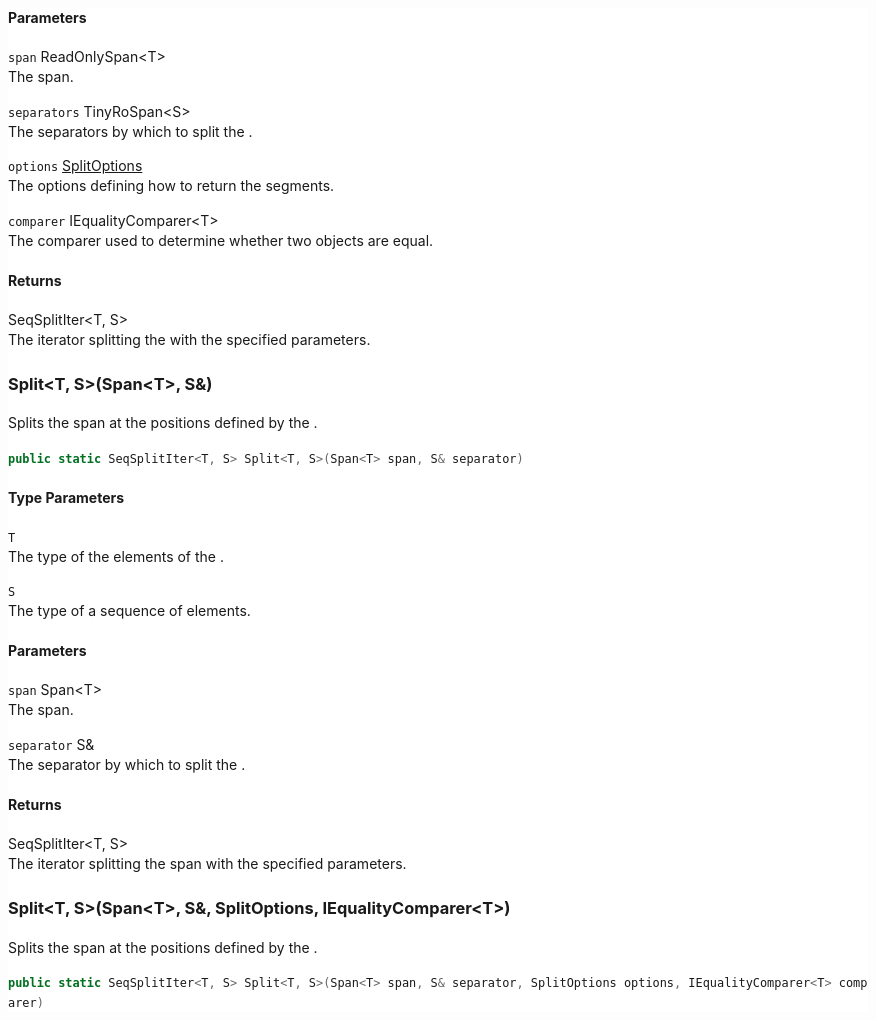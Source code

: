 #### Parameters

`span` ReadOnlySpan&lt;T&gt;<br>
The span.

`separators` TinyRoSpan&lt;S&gt;<br>
The separators by which to split the .

`options` [SplitOptions](./rustic.text.splitoptions.md)<br>
The options defining how to return the segments.

`comparer` IEqualityComparer&lt;T&gt;<br>
The comparer used to determine whether two objects are equal.

#### Returns

SeqSplitIter&lt;T, S&gt;<br>
The iterator splitting the  with the specified parameters.

### **Split&lt;T, S&gt;(Span&lt;T&gt;, S&)**

Splits the  span at the positions defined by the .

```csharp
public static SeqSplitIter<T, S> Split<T, S>(Span<T> span, S& separator)
```

#### Type Parameters

`T`<br>
The type of the elements of the .

`S`<br>
The type of a sequence of elements.

#### Parameters

`span` Span&lt;T&gt;<br>
The span.

`separator` S&<br>
The separator by which to split the .

#### Returns

SeqSplitIter&lt;T, S&gt;<br>
The iterator splitting the  span with the specified parameters.

### **Split&lt;T, S&gt;(Span&lt;T&gt;, S&, SplitOptions, IEqualityComparer&lt;T&gt;)**

Splits the  span at the positions defined by the .

```csharp
public static SeqSplitIter<T, S> Split<T, S>(Span<T> span, S& separator, SplitOptions options, IEqualityComparer<T> comparer)
```
